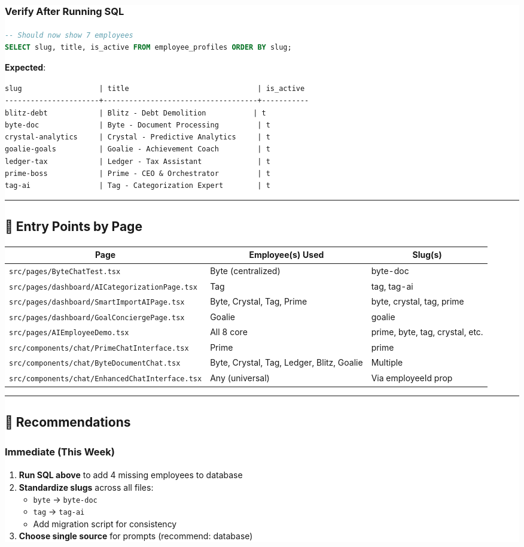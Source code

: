 
### Verify After Running SQL

```sql
-- Should now show 7 employees
SELECT slug, title, is_active FROM employee_profiles ORDER BY slug;
```

**Expected**:
```
slug                  | title                              | is_active
----------------------+------------------------------------+-----------
blitz-debt            | Blitz - Debt Demolition           | t
byte-doc              | Byte - Document Processing         | t
crystal-analytics     | Crystal - Predictive Analytics     | t
goalie-goals          | Goalie - Achievement Coach         | t
ledger-tax            | Ledger - Tax Assistant             | t
prime-boss            | Prime - CEO & Orchestrator         | t
tag-ai                | Tag - Categorization Expert        | t
```

---

## 📍 Entry Points by Page

| Page | Employee(s) Used | Slug(s) |
|------|------------------|---------|
| `src/pages/ByteChatTest.tsx` | Byte (centralized) | byte-doc |
| `src/pages/dashboard/AICategorizationPage.tsx` | Tag | tag, tag-ai |
| `src/pages/dashboard/SmartImportAIPage.tsx` | Byte, Crystal, Tag, Prime | byte, crystal, tag, prime |
| `src/pages/dashboard/GoalConciergePage.tsx` | Goalie | goalie |
| `src/pages/AIEmployeeDemo.tsx` | All 8 core | prime, byte, tag, crystal, etc. |
| `src/components/chat/PrimeChatInterface.tsx` | Prime | prime |
| `src/components/chat/ByteDocumentChat.tsx` | Byte, Crystal, Tag, Ledger, Blitz, Goalie | Multiple |
| `src/components/chat/EnhancedChatInterface.tsx` | Any (universal) | Via employeeId prop |

---

## 🎯 Recommendations

### Immediate (This Week)

1. **Run SQL above** to add 4 missing employees to database
2. **Standardize slugs** across all files:
   - `byte` → `byte-doc`
   - `tag` → `tag-ai`
   - Add migration script for consistency
3. **Choose single source** for prompts (recommend: database)
